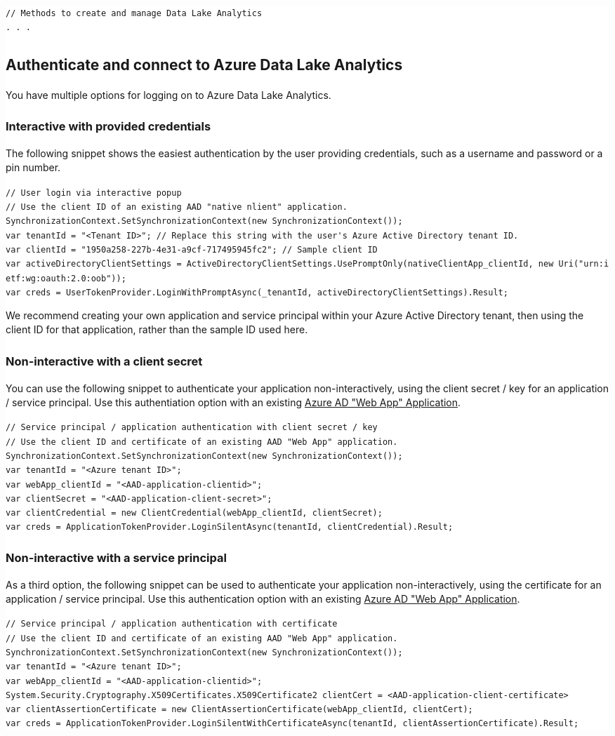 
    // Methods to create and manage Data Lake Analytics
    . . .

## Authenticate and connect to Azure Data Lake Analytics
You have multiple options for logging on to Azure Data Lake Analytics.

### Interactive with provided credentials
The following snippet shows the easiest authentication by the user providing credentials, such as a username and password or a pin number.

    // User login via interactive popup
    // Use the client ID of an existing AAD "native nlient" application.
    SynchronizationContext.SetSynchronizationContext(new SynchronizationContext());
    var tenantId = "<Tenant ID>"; // Replace this string with the user's Azure Active Directory tenant ID.
    var clientId = "1950a258-227b-4e31-a9cf-717495945fc2"; // Sample client ID
    var activeDirectoryClientSettings = ActiveDirectoryClientSettings.UsePromptOnly(nativeClientApp_clientId, new Uri("urn:ietf:wg:oauth:2.0:oob"));
    var creds = UserTokenProvider.LoginWithPromptAsync(_tenantId, activeDirectoryClientSettings).Result;

We recommend creating your own application and service principal within your Azure Active Directory tenant, then using the client ID for that application, rather than the sample ID used here.

### Non-interactive with a client secret
You can use the following snippet to authenticate your application non-interactively, using the client secret / key for an application / service principal. Use this authentiation option with an existing [Azure AD "Web App" Application](../azure-resource-manager/resource-group-create-service-principal-portal.md).

    // Service principal / application authentication with client secret / key
    // Use the client ID and certificate of an existing AAD "Web App" application.
    SynchronizationContext.SetSynchronizationContext(new SynchronizationContext());
    var tenantId = "<Azure tenant ID>";
    var webApp_clientId = "<AAD-application-clientid>";
    var clientSecret = "<AAD-application-client-secret>";
    var clientCredential = new ClientCredential(webApp_clientId, clientSecret);
    var creds = ApplicationTokenProvider.LoginSilentAsync(tenantId, clientCredential).Result;

### Non-interactive with a service principal
As a third option, the following snippet can be used to authenticate your application non-interactively, using the certificate for an application / service principal. Use this authentication option with an existing [Azure AD "Web App" Application](../azure-resource-manager/resource-group-create-service-principal-portal.md).

    // Service principal / application authentication with certificate
    // Use the client ID and certificate of an existing AAD "Web App" application.
    SynchronizationContext.SetSynchronizationContext(new SynchronizationContext());
    var tenantId = "<Azure tenant ID>";
    var webApp_clientId = "<AAD-application-clientid>";
    System.Security.Cryptography.X509Certificates.X509Certificate2 clientCert = <AAD-application-client-certificate>
    var clientAssertionCertificate = new ClientAssertionCertificate(webApp_clientId, clientCert);
    var creds = ApplicationTokenProvider.LoginSilentWithCertificateAsync(tenantId, clientAssertionCertificate).Result;
